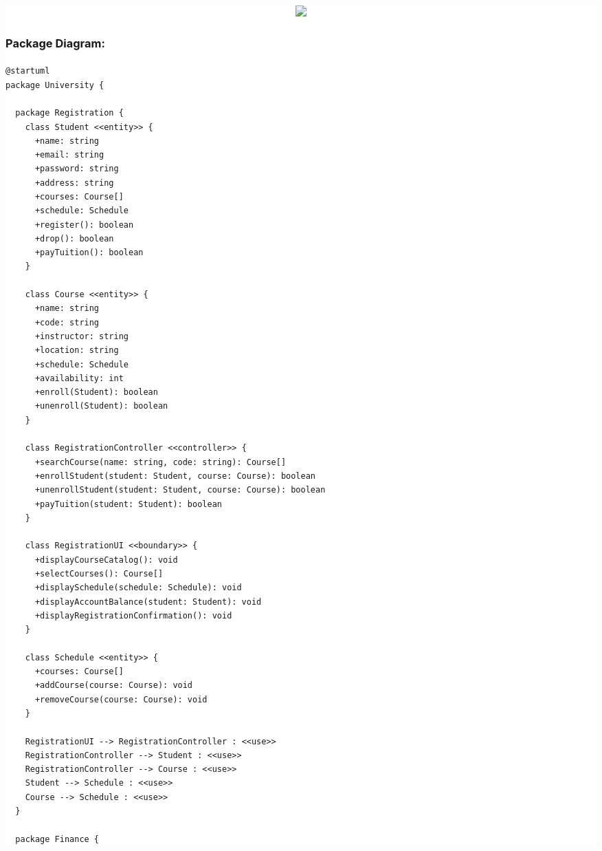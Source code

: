 <p align="center">
<img src="cd-s.png"  width="500" />
</p>

### Package Diagram:

```puml
@startuml
package University {
  
  package Registration {
    class Student <<entity>> {
      +name: string
      +email: string
      +password: string
      +address: string
      +courses: Course[]
      +schedule: Schedule
      +register(): boolean
      +drop(): boolean
      +payTuition(): boolean
    }
    
    class Course <<entity>> {
      +name: string
      +code: string
      +instructor: string
      +location: string
      +schedule: Schedule
      +availability: int
      +enroll(Student): boolean
      +unenroll(Student): boolean
    }
    
    class RegistrationController <<controller>> {
      +searchCourse(name: string, code: string): Course[]
      +enrollStudent(student: Student, course: Course): boolean
      +unenrollStudent(student: Student, course: Course): boolean
      +payTuition(student: Student): boolean
    }
    
    class RegistrationUI <<boundary>> {
      +displayCourseCatalog(): void
      +selectCourses(): Course[]
      +displaySchedule(schedule: Schedule): void
      +displayAccountBalance(student: Student): void
      +displayRegistrationConfirmation(): void
    }
    
    class Schedule <<entity>> {
      +courses: Course[]
      +addCourse(course: Course): void
      +removeCourse(course: Course): void
    }
    
    RegistrationUI --> RegistrationController : <<use>>
    RegistrationController --> Student : <<use>>
    RegistrationController --> Course : <<use>>
    Student --> Schedule : <<use>>
    Course --> Schedule : <<use>>
  }
  
  package Finance {
```